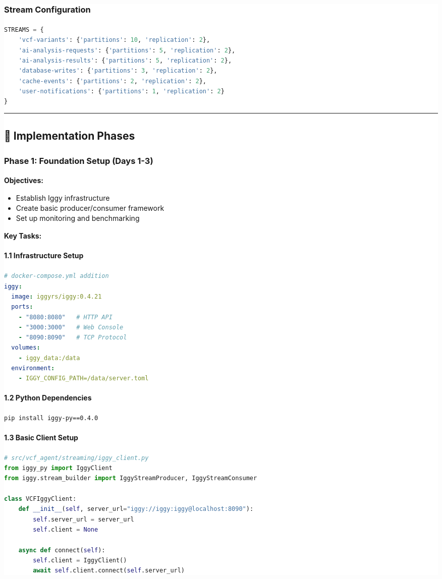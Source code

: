 ### Stream Configuration
```python
STREAMS = {
    'vcf-variants': {'partitions': 10, 'replication': 2},
    'ai-analysis-requests': {'partitions': 5, 'replication': 2},
    'ai-analysis-results': {'partitions': 5, 'replication': 2},
    'database-writes': {'partitions': 3, 'replication': 2},
    'cache-events': {'partitions': 2, 'replication': 2},
    'user-notifications': {'partitions': 1, 'replication': 2}
}
```

---

## 📅 Implementation Phases

### Phase 1: Foundation Setup (Days 1-3)

**Objectives:**
- Establish Iggy infrastructure
- Create basic producer/consumer framework
- Set up monitoring and benchmarking

**Key Tasks:**

#### 1.1 Infrastructure Setup
```yaml
# docker-compose.yml addition
iggy:
  image: iggyrs/iggy:0.4.21
  ports:
    - "8080:8080"   # HTTP API
    - "3000:3000"   # Web Console
    - "8090:8090"   # TCP Protocol
  volumes:
    - iggy_data:/data
  environment:
    - IGGY_CONFIG_PATH=/data/server.toml
```

#### 1.2 Python Dependencies
```bash
pip install iggy-py==0.4.0
```

#### 1.3 Basic Client Setup
```python
# src/vcf_agent/streaming/iggy_client.py
from iggy_py import IggyClient
from iggy.stream_builder import IggyStreamProducer, IggyStreamConsumer

class VCFIggyClient:
    def __init__(self, server_url="iggy://iggy:iggy@localhost:8090"):
        self.server_url = server_url
        self.client = None
        
    async def connect(self):
        self.client = IggyClient()
        await self.client.connect(self.server_url)
```
